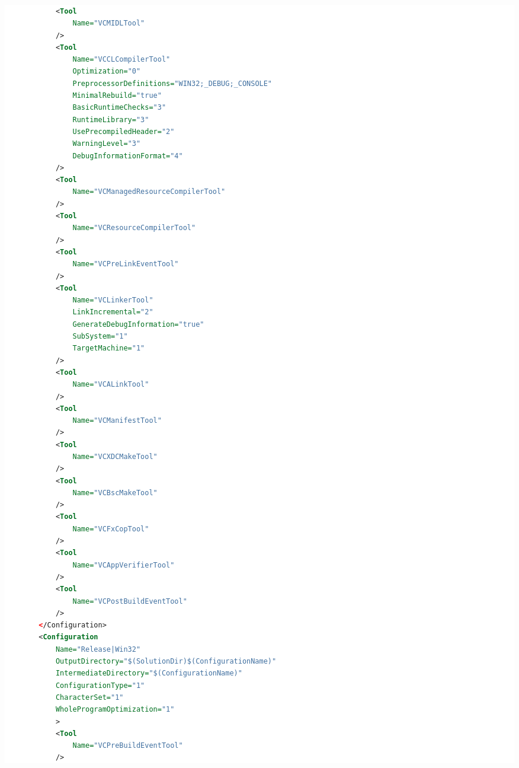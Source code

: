 ```xml
            <Tool
                Name="VCMIDLTool"
            />
            <Tool
                Name="VCCLCompilerTool"
                Optimization="0"
                PreprocessorDefinitions="WIN32;_DEBUG;_CONSOLE"
                MinimalRebuild="true"
                BasicRuntimeChecks="3"
                RuntimeLibrary="3"
                UsePrecompiledHeader="2"
                WarningLevel="3"
                DebugInformationFormat="4"
            />
            <Tool
                Name="VCManagedResourceCompilerTool"
            />
            <Tool
                Name="VCResourceCompilerTool"
            />
            <Tool
                Name="VCPreLinkEventTool"
            />
            <Tool
                Name="VCLinkerTool"
                LinkIncremental="2"
                GenerateDebugInformation="true"
                SubSystem="1"
                TargetMachine="1"
            />
            <Tool
                Name="VCALinkTool"
            />
            <Tool
                Name="VCManifestTool"
            />
            <Tool
                Name="VCXDCMakeTool"
            />
            <Tool
                Name="VCBscMakeTool"
            />
            <Tool
                Name="VCFxCopTool"
            />
            <Tool
                Name="VCAppVerifierTool"
            />
            <Tool
                Name="VCPostBuildEventTool"
            />
        </Configuration>
        <Configuration
            Name="Release|Win32"
            OutputDirectory="$(SolutionDir)$(ConfigurationName)"
            IntermediateDirectory="$(ConfigurationName)"
            ConfigurationType="1"
            CharacterSet="1"
            WholeProgramOptimization="1"
            >
            <Tool
                Name="VCPreBuildEventTool"
            />
```